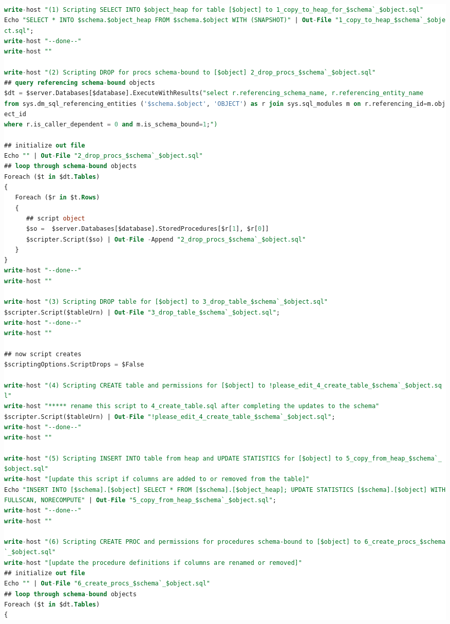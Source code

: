 ```sql  
write-host "(1) Scripting SELECT INTO $object_heap for table [$object] to 1_copy_to_heap_for_$schema`_$object.sql"  
Echo "SELECT * INTO $schema.$object_heap FROM $schema.$object WITH (SNAPSHOT)" | Out-File "1_copy_to_heap_$schema`_$object.sql";  
write-host "--done--"  
write-host ""  
  
write-host "(2) Scripting DROP for procs schema-bound to [$object] 2_drop_procs_$schema`_$object.sql"  
## query referencing schema-bound objects  
$dt = $server.Databases[$database].ExecuteWithResults("select r.referencing_schema_name, r.referencing_entity_name  
from sys.dm_sql_referencing_entities ('$schema.$object', 'OBJECT') as r join sys.sql_modules m on r.referencing_id=m.object_id  
where r.is_caller_dependent = 0 and m.is_schema_bound=1;")  
  
## initialize out file  
Echo "" | Out-File "2_drop_procs_$schema`_$object.sql"  
## loop through schema-bound objects  
Foreach ($t in $dt.Tables)  
{    
   Foreach ($r in $t.Rows)  
   {    
      ## script object   
      $so =  $server.Databases[$database].StoredProcedures[$r[1], $r[0]]  
      $scripter.Script($so) | Out-File -Append "2_drop_procs_$schema`_$object.sql"  
   }  
}  
write-host "--done--"  
write-host ""  
  
write-host "(3) Scripting DROP table for [$object] to 3_drop_table_$schema`_$object.sql"  
$scripter.Script($tableUrn) | Out-File "3_drop_table_$schema`_$object.sql";  
write-host "--done--"  
write-host ""  
  
## now script creates  
$scriptingOptions.ScriptDrops = $False  
  
write-host "(4) Scripting CREATE table and permissions for [$object] to !please_edit_4_create_table_$schema`_$object.sql"  
write-host "***** rename this script to 4_create_table.sql after completing the updates to the schema"  
$scripter.Script($tableUrn) | Out-File "!please_edit_4_create_table_$schema`_$object.sql";  
write-host "--done--"  
write-host ""  
  
write-host "(5) Scripting INSERT INTO table from heap and UPDATE STATISTICS for [$object] to 5_copy_from_heap_$schema`_$object.sql"  
write-host "[update this script if columns are added to or removed from the table]"  
Echo "INSERT INTO [$schema].[$object] SELECT * FROM [$schema].[$object_heap]; UPDATE STATISTICS [$schema].[$object] WITH FULLSCAN, NORECOMPUTE" | Out-File "5_copy_from_heap_$schema`_$object.sql";  
write-host "--done--"  
write-host ""  
  
write-host "(6) Scripting CREATE PROC and permissions for procedures schema-bound to [$object] to 6_create_procs_$schema`_$object.sql"  
write-host "[update the procedure definitions if columns are renamed or removed]"  
## initialize out file  
Echo "" | Out-File "6_create_procs_$schema`_$object.sql"  
## loop through schema-bound objects  
Foreach ($t in $dt.Tables)  
{    
```